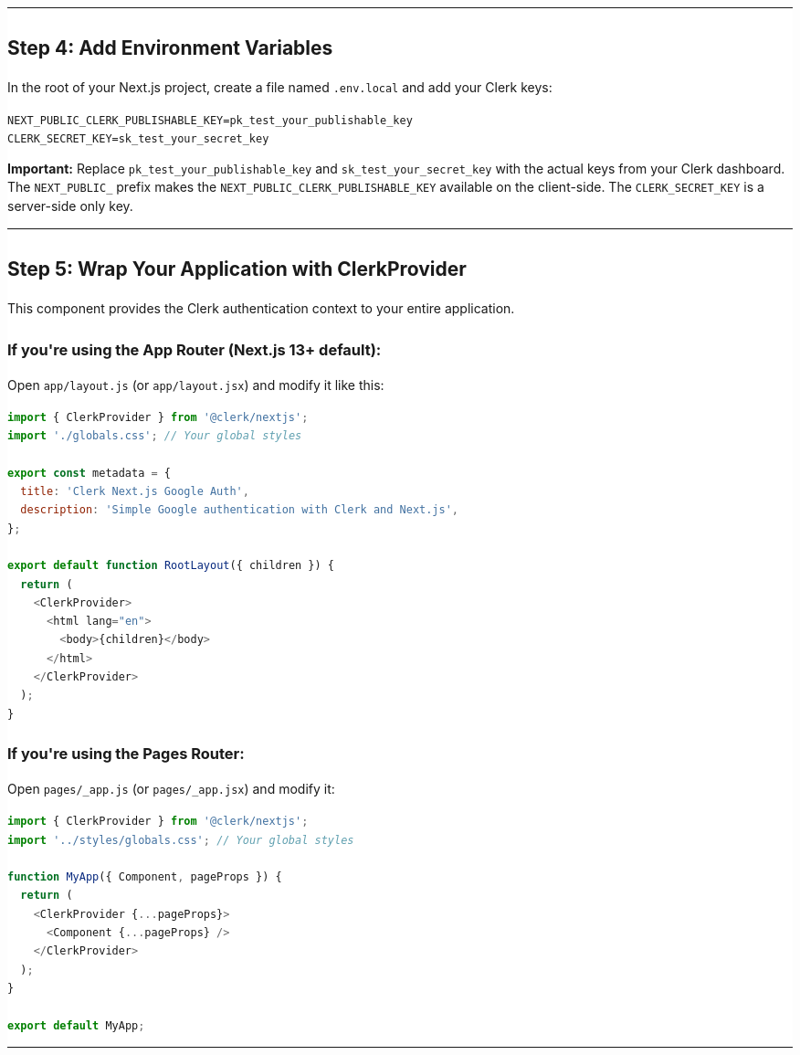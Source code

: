 
---

## Step 4: Add Environment Variables

In the root of your Next.js project, create a file named `.env.local` and add your Clerk keys:

```env
NEXT_PUBLIC_CLERK_PUBLISHABLE_KEY=pk_test_your_publishable_key
CLERK_SECRET_KEY=sk_test_your_secret_key
```

**Important:** Replace `pk_test_your_publishable_key` and `sk_test_your_secret_key` with the actual keys from your Clerk dashboard. The `NEXT_PUBLIC_` prefix makes the `NEXT_PUBLIC_CLERK_PUBLISHABLE_KEY` available on the client-side. The `CLERK_SECRET_KEY` is a server-side only key.

---

## Step 5: Wrap Your Application with ClerkProvider

This component provides the Clerk authentication context to your entire application.

### If you're using the **App Router** (Next.js 13+ default):

Open `app/layout.js` (or `app/layout.jsx`) and modify it like this:

```javascript
import { ClerkProvider } from '@clerk/nextjs';
import './globals.css'; // Your global styles

export const metadata = {
  title: 'Clerk Next.js Google Auth',
  description: 'Simple Google authentication with Clerk and Next.js',
};

export default function RootLayout({ children }) {
  return (
    <ClerkProvider>
      <html lang="en">
        <body>{children}</body>
      </html>
    </ClerkProvider>
  );
}
```

### If you're using the **Pages Router**:

Open `pages/_app.js` (or `pages/_app.jsx`) and modify it:

```javascript
import { ClerkProvider } from '@clerk/nextjs';
import '../styles/globals.css'; // Your global styles

function MyApp({ Component, pageProps }) {
  return (
    <ClerkProvider {...pageProps}>
      <Component {...pageProps} />
    </ClerkProvider>
  );
}

export default MyApp;
```

---